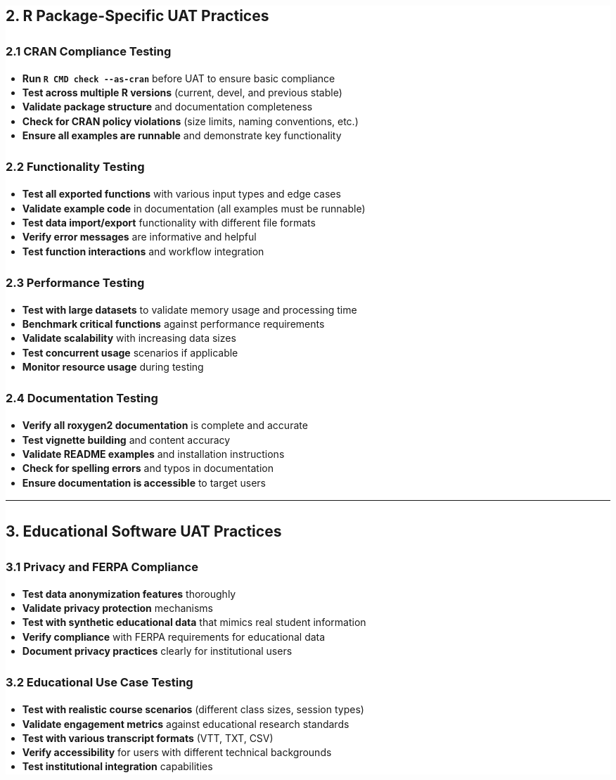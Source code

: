 ## 2. R Package-Specific UAT Practices

### 2.1 CRAN Compliance Testing
- **Run `R CMD check --as-cran`** before UAT to ensure basic compliance
- **Test across multiple R versions** (current, devel, and previous stable)
- **Validate package structure** and documentation completeness
- **Check for CRAN policy violations** (size limits, naming conventions, etc.)
- **Ensure all examples are runnable** and demonstrate key functionality

### 2.2 Functionality Testing
- **Test all exported functions** with various input types and edge cases
- **Validate example code** in documentation (all examples must be runnable)
- **Test data import/export** functionality with different file formats
- **Verify error messages** are informative and helpful
- **Test function interactions** and workflow integration

### 2.3 Performance Testing
- **Test with large datasets** to validate memory usage and processing time
- **Benchmark critical functions** against performance requirements
- **Validate scalability** with increasing data sizes
- **Test concurrent usage** scenarios if applicable
- **Monitor resource usage** during testing

### 2.4 Documentation Testing
- **Verify all roxygen2 documentation** is complete and accurate
- **Test vignette building** and content accuracy
- **Validate README examples** and installation instructions
- **Check for spelling errors** and typos in documentation
- **Ensure documentation is accessible** to target users

---

## 3. Educational Software UAT Practices

### 3.1 Privacy and FERPA Compliance
- **Test data anonymization features** thoroughly
- **Validate privacy protection** mechanisms
- **Test with synthetic educational data** that mimics real student information
- **Verify compliance** with FERPA requirements for educational data
- **Document privacy practices** clearly for institutional users

### 3.2 Educational Use Case Testing
- **Test with realistic course scenarios** (different class sizes, session types)
- **Validate engagement metrics** against educational research standards
- **Test with various transcript formats** (VTT, TXT, CSV)
- **Verify accessibility** for users with different technical backgrounds
- **Test institutional integration** capabilities
